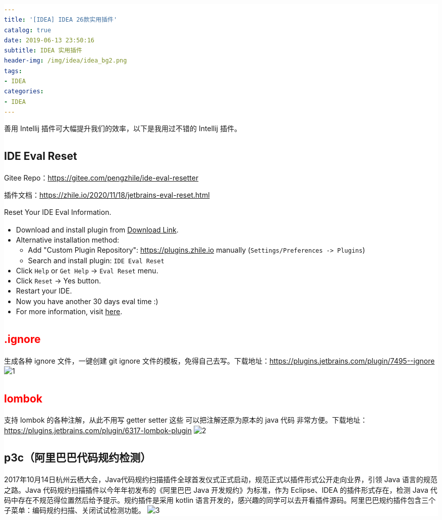 ```yaml
---
title: '[IDEA] IDEA 26款实用插件'
catalog: true
date: 2019-06-13 23:50:16
subtitle: IDEA 实用插件
header-img: /img/idea/idea_bg2.png
tags:
- IDEA
categories:
- IDEA
---
```


善用 Intellij 插件可大幅提升我们的效率，以下是我用过不错的 Intellij 插件。

## IDE Eval Reset
Gitee Repo：https://gitee.com/pengzhile/ide-eval-resetter

插件文档：https://zhile.io/2020/11/18/jetbrains-eval-reset.html

Reset Your IDE Eval Information.
* Download and install plugin from [Download Link](https://plugins.zhile.io/files/ide-eval-resetter-2.1.9.zip).
* Alternative installation method:
    * Add "Custom Plugin Repository": https://plugins.zhile.io manually (`Settings/Preferences -> Plugins`)
    * Search and install plugin: `IDE Eval Reset`
* Click `Help` or `Get Help` -> `Eval Reset` menu.
* Click `Reset` -> Yes button.
* Restart your IDE.
* Now you have another 30 days eval time :)
* For more information, visit [here](https://zhile.io/2020/11/18/jetbrains-eval-reset.html).


## <font color=red > .ignore</font>
生成各种 ignore 文件，一键创建 git ignore 文件的模板，免得自己去写。下载地址：https://plugins.jetbrains.com/plugin/7495--ignore
![1](1.gif)



## <font color=red > lombok</font>

支持 lombok 的各种注解，从此不用写 getter setter 这些 可以把注解还原为原本的 java 代码 非常方便。下载地址：https://plugins.jetbrains.com/plugin/6317-lombok-plugin
![2](2.gif)



## p3c（阿里巴巴代码规约检测）

2017年10月14日杭州云栖大会，Java代码规约扫描插件全球首发仪式正式启动，规范正式以插件形式公开走向业界，引领 Java 语言的规范之路。Java 代码规约扫描插件以今年年初发布的《阿里巴巴 Java 开发规约》为标准，作为 Eclipse、IDEA 的插件形式存在，检测 Java 代码中存在不规范得位置然后给予提示。规约插件是采用 kotlin 语言开发的，感兴趣的同学可以去开看插件源码。阿里巴巴规约插件包含三个子菜单：编码规约扫描、关闭试试检测功能。
![3](3.jpeg)
